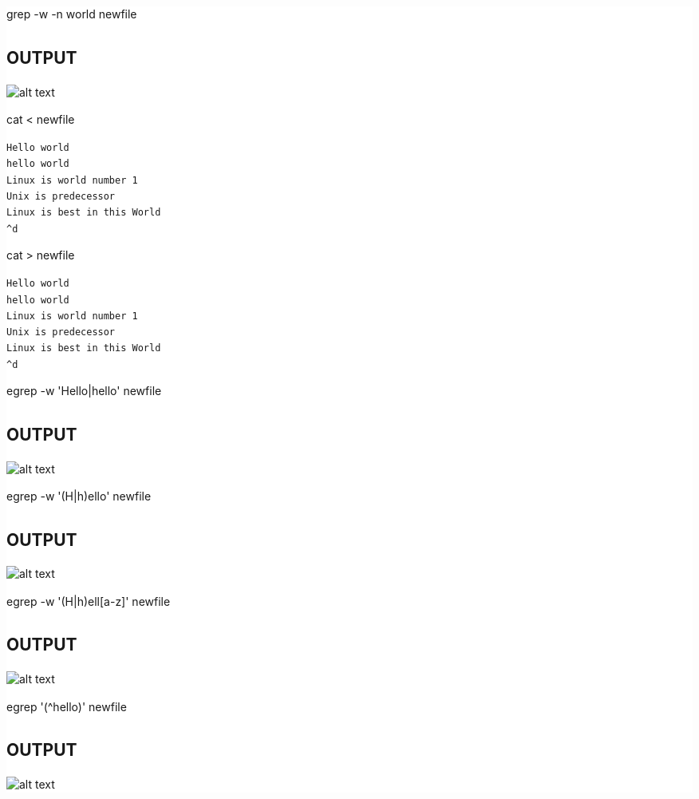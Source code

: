

grep -w -n world newfile   
## OUTPUT

![alt text](<imgs/grep -w -n world newfile.png>)

cat < newfile 
```
Hello world
hello world
Linux is world number 1
Unix is predecessor
Linux is best in this World
^d
```

cat > newfile
```
Hello world
hello world
Linux is world number 1
Unix is predecessor
Linux is best in this World
^d
 ```
egrep -w 'Hello|hello' newfile 
## OUTPUT

![alt text](<imgs/egrep -w 'Hello|hello' newfile.png>)


egrep -w '(H|h)ello' newfile 
## OUTPUT

![alt text](<imgs/egrep -w '(H|h)ello' newfile.png>)


egrep -w '(H|h)ell[a-z]' newfile 
## OUTPUT

![alt text](<imgs/egrep -w '(H|h)ell[a-z]' newfile .png>)



egrep '(^hello)' newfile 
## OUTPUT
![alt text](<imgs/egrep '(^hello)' newfile .png>)


